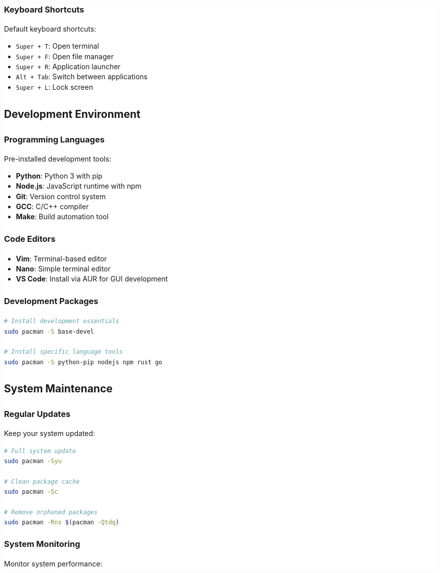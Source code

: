 ### Keyboard Shortcuts
Default keyboard shortcuts:
- `Super + T`: Open terminal
- `Super + F`: Open file manager
- `Super + R`: Application launcher
- `Alt + Tab`: Switch between applications
- `Super + L`: Lock screen

## Development Environment

### Programming Languages
Pre-installed development tools:
- **Python**: Python 3 with pip
- **Node.js**: JavaScript runtime with npm
- **Git**: Version control system
- **GCC**: C/C++ compiler
- **Make**: Build automation tool

### Code Editors
- **Vim**: Terminal-based editor
- **Nano**: Simple terminal editor
- **VS Code**: Install via AUR for GUI development

### Development Packages
```bash
# Install development essentials
sudo pacman -S base-devel

# Install specific language tools
sudo pacman -S python-pip nodejs npm rust go
```

## System Maintenance

### Regular Updates
Keep your system updated:

```bash
# Full system update
sudo pacman -Syu

# Clean package cache
sudo pacman -Sc

# Remove orphaned packages
sudo pacman -Rns $(pacman -Qtdq)
```

### System Monitoring
Monitor system performance:
